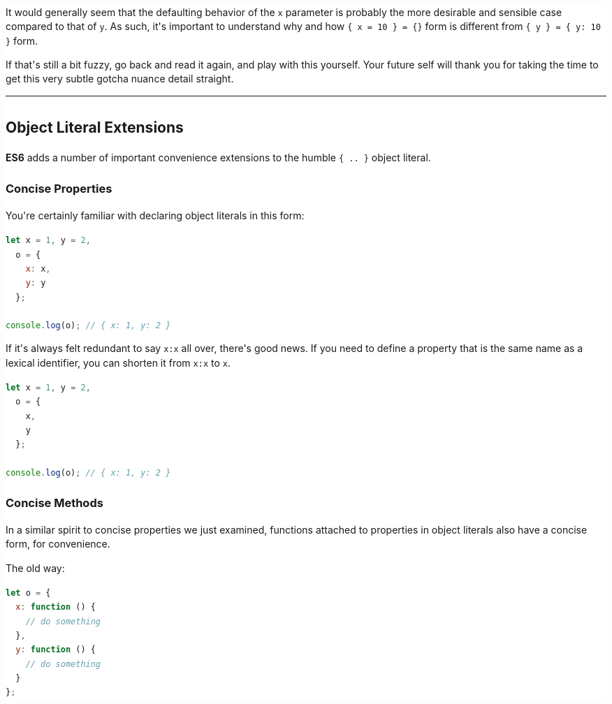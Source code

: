 It would generally seem that the defaulting behavior of the `x` parameter is probably the more desirable and sensible case compared to that of `y`. As such, it's important to understand why and how `{ x = 10 } = {}` form is different from `{ y } = { y: 10 }` form.

If that's still a bit fuzzy, go back and read it again, and play with this yourself. Your future self will thank you for taking the time to get this very subtle gotcha nuance detail straight.

---

## Object Literal Extensions

**ES6** adds a number of important convenience extensions to the humble `{ .. }` object literal.

### Concise Properties

You're certainly familiar with declaring object literals in this form:

```js
let x = 1, y = 2,
  o = {
    x: x,
    y: y
  };

console.log(o); // { x: 1, y: 2 }
```

If it's always felt redundant to say `x:x` all over, there's good news. If you need to define a property that is the same name as a lexical identifier, you can shorten it from `x:x` to `x`.

```js
let x = 1, y = 2,
  o = {
    x,
    y
  };

console.log(o); // { x: 1, y: 2 }
```

### Concise Methods

In a similar spirit to concise properties we just examined, functions attached to properties in object literals also have a concise form, for convenience.

The old way:

```js
let o = {
  x: function () {
    // do something
  },
  y: function () {
    // do something
  }
};
```
